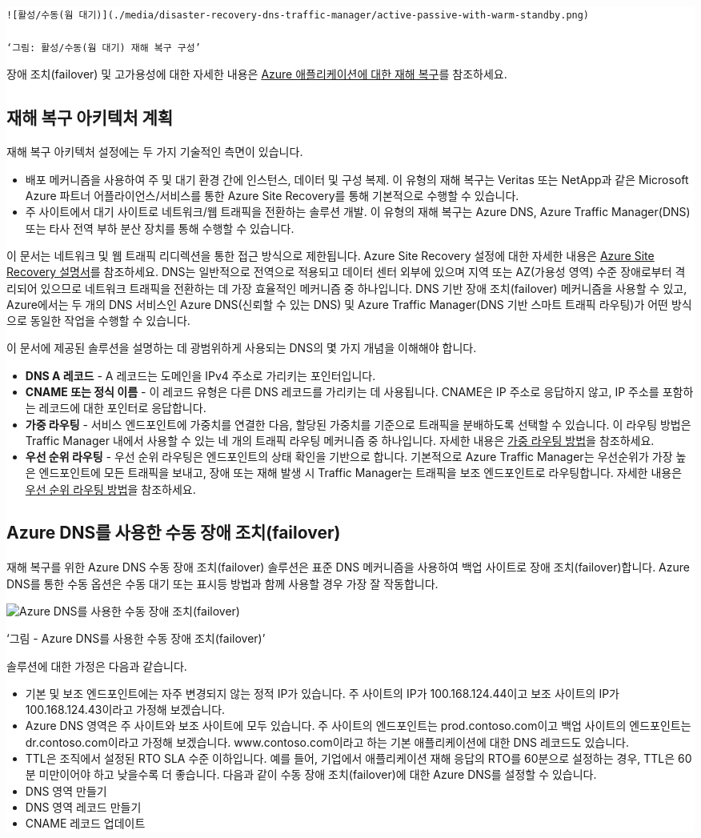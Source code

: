     ![활성/수동(웜 대기)](./media/disaster-recovery-dns-traffic-manager/active-passive-with-warm-standby.png)
    
    ‘그림: 활성/수동(웜 대기) 재해 복구 구성’
    
장애 조치(failover) 및 고가용성에 대한 자세한 내용은 [Azure 애플리케이션에 대한 재해 복구](/azure/architecture/resiliency/disaster-recovery-azure-applications)를 참조하세요.


## <a name="planning-your-disaster-recovery-architecture"></a>재해 복구 아키텍처 계획

재해 복구 아키텍처 설정에는 두 가지 기술적인 측면이 있습니다.
-  배포 메커니즘을 사용하여 주 및 대기 환경 간에 인스턴스, 데이터 및 구성 복제. 이 유형의 재해 복구는 Veritas 또는 NetApp과 같은 Microsoft Azure 파트너 어플라이언스/서비스를 통한 Azure Site Recovery를 통해 기본적으로 수행할 수 있습니다. 
- 주 사이트에서 대기 사이트로 네트워크/웹 트래픽을 전환하는 솔루션 개발. 이 유형의 재해 복구는 Azure DNS, Azure Traffic Manager(DNS) 또는 타사 전역 부하 분산 장치를 통해 수행할 수 있습니다.

이 문서는 네트워크 및 웹 트래픽 리디렉션을 통한 접근 방식으로 제한됩니다. Azure Site Recovery 설정에 대한 자세한 내용은 [Azure Site Recovery 설명서](../site-recovery/index.yml)를 참조하세요.
DNS는 일반적으로 전역으로 적용되고 데이터 센터 외부에 있으며 지역 또는 AZ(가용성 영역) 수준 장애로부터 격리되어 있으므로 네트워크 트래픽을 전환하는 데 가장 효율적인 메커니즘 중 하나입니다. DNS 기반 장애 조치(failover) 메커니즘을 사용할 수 있고, Azure에서는 두 개의 DNS 서비스인 Azure DNS(신뢰할 수 있는 DNS) 및 Azure Traffic Manager(DNS 기반 스마트 트래픽 라우팅)가 어떤 방식으로 동일한 작업을 수행할 수 있습니다. 

이 문서에 제공된 솔루션을 설명하는 데 광범위하게 사용되는 DNS의 몇 가지 개념을 이해해야 합니다.
- **DNS A 레코드** - A 레코드는 도메인을 IPv4 주소로 가리키는 포인터입니다. 
- **CNAME 또는 정식 이름** - 이 레코드 유형은 다른 DNS 레코드를 가리키는 데 사용됩니다. CNAME은 IP 주소로 응답하지 않고, IP 주소를 포함하는 레코드에 대한 포인터로 응답합니다. 
- **가중 라우팅** - 서비스 엔드포인트에 가중치를 연결한 다음, 할당된 가중치를 기준으로 트래픽을 분배하도록 선택할 수 있습니다. 이 라우팅 방법은 Traffic Manager 내에서 사용할 수 있는 네 개의 트래픽 라우팅 메커니즘 중 하나입니다. 자세한 내용은 [가중 라우팅 방법](../traffic-manager/traffic-manager-routing-methods.md#weighted)을 참조하세요.
- **우선 순위 라우팅** - 우선 순위 라우팅은 엔드포인트의 상태 확인을 기반으로 합니다. 기본적으로 Azure Traffic Manager는 우선순위가 가장 높은 엔드포인트에 모든 트래픽을 보내고, 장애 또는 재해 발생 시 Traffic Manager는 트래픽을 보조 엔드포인트로 라우팅합니다. 자세한 내용은 [우선 순위 라우팅 방법](../traffic-manager/traffic-manager-routing-methods.md#priority-traffic-routing-method)을 참조하세요.

## <a name="manual-failover-using-azure-dns"></a>Azure DNS를 사용한 수동 장애 조치(failover)
재해 복구를 위한 Azure DNS 수동 장애 조치(failover) 솔루션은 표준 DNS 메커니즘을 사용하여 백업 사이트로 장애 조치(failover)합니다. Azure DNS를 통한 수동 옵션은 수동 대기 또는 표시등 방법과 함께 사용할 경우 가장 잘 작동합니다. 

![Azure DNS를 사용한 수동 장애 조치(failover)](./media/disaster-recovery-dns-traffic-manager/manual-failover-using-dns.png)

‘그림 - Azure DNS를 사용한 수동 장애 조치(failover)’

솔루션에 대한 가정은 다음과 같습니다.
- 기본 및 보조 엔드포인트에는 자주 변경되지 않는 정적 IP가 있습니다. 주 사이트의 IP가 100.168.124.44이고 보조 사이트의 IP가 100.168.124.43이라고 가정해 보겠습니다.
- Azure DNS 영역은 주 사이트와 보조 사이트에 모두 있습니다. 주 사이트의 엔드포인트는 prod.contoso.com이고 백업 사이트의 엔드포인트는 dr.contoso.com이라고 가정해 보겠습니다. www\.contoso.com이라고 하는 기본 애플리케이션에 대한 DNS 레코드도 있습니다.   
- TTL은 조직에서 설정된 RTO SLA 수준 이하입니다. 예를 들어, 기업에서 애플리케이션 재해 응답의 RTO를 60분으로 설정하는 경우, TTL은 60분 미만이어야 하고 낮을수록 더 좋습니다. 
  다음과 같이 수동 장애 조치(failover)에 대한 Azure DNS를 설정할 수 있습니다.
- DNS 영역 만들기
- DNS 영역 레코드 만들기
- CNAME 레코드 업데이트
